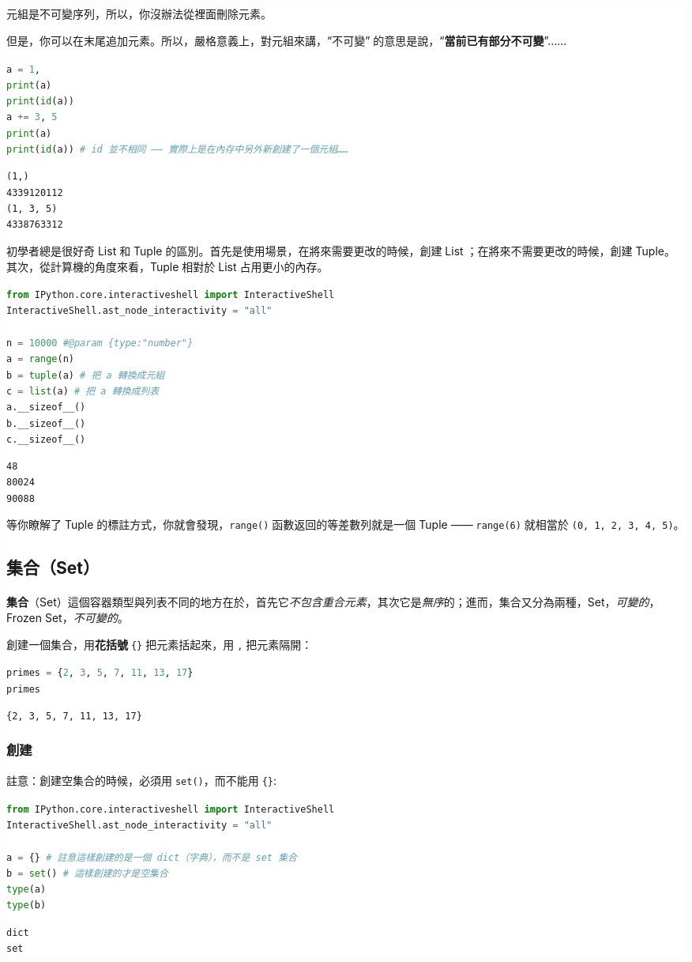 

元組是不可變序列，所以，你沒辦法從裡面刪除元素。

但是，你可以在末尾追加元素。所以，嚴格意義上，對元組來講，“不可變” 的意思是說，“**當前已有部分不可變**”……
```python
a = 1, 
print(a)
print(id(a))
a += 3, 5
print(a)
print(id(a)) # id 並不相同 —— 實際上是在內存中另外新創建了一個元組…… 
```
    (1,)
    4339120112
    (1, 3, 5)
    4338763312


初學者總是很好奇 List 和 Tuple 的區別。首先是使用場景，在將來需要更改的時候，創建 List
；在將來不需要更改的時候，創建 Tuple。其次，從計算機的角度來看，Tuple 相對於 List 占用更小的內存。
```python
from IPython.core.interactiveshell import InteractiveShell
InteractiveShell.ast_node_interactivity = "all"

n = 10000 #@param {type:"number"}
a = range(n)
b = tuple(a) # 把 a 轉換成元組
c = list(a) # 把 a 轉換成列表
a.__sizeof__()
b.__sizeof__()
c.__sizeof__()
```
    48
    80024
    90088



等你瞭解了 Tuple 的標註方式，你就會發現，`range()` 函數返回的等差數列就是一個 Tuple —— `range(6)` 就相當於 `(0, 1, 2, 3, 4, 5)`。

## 集合（Set）

**集合**（Set）這個容器類型與列表不同的地方在於，首先它*不包含重合元素*，其次它是*無序*的；進而，集合又分為兩種，Set，*可變的*，Frozen Set，*不可變的*。

創建一個集合，用**花括號** `{}` 把元素括起來，用 `,` 把元素隔開：
```python
primes = {2, 3, 5, 7, 11, 13, 17}
primes
```
    {2, 3, 5, 7, 11, 13, 17}



### 創建

註意：創建空集合的時候，必須用 `set()`，而不能用 `{}`:
```python
from IPython.core.interactiveshell import InteractiveShell
InteractiveShell.ast_node_interactivity = "all"

a = {} # 註意這樣創建的是一個 dict（字典），而不是 set 集合
b = set() # 這樣創建的才是空集合
type(a)
type(b)
```
    dict
    set
